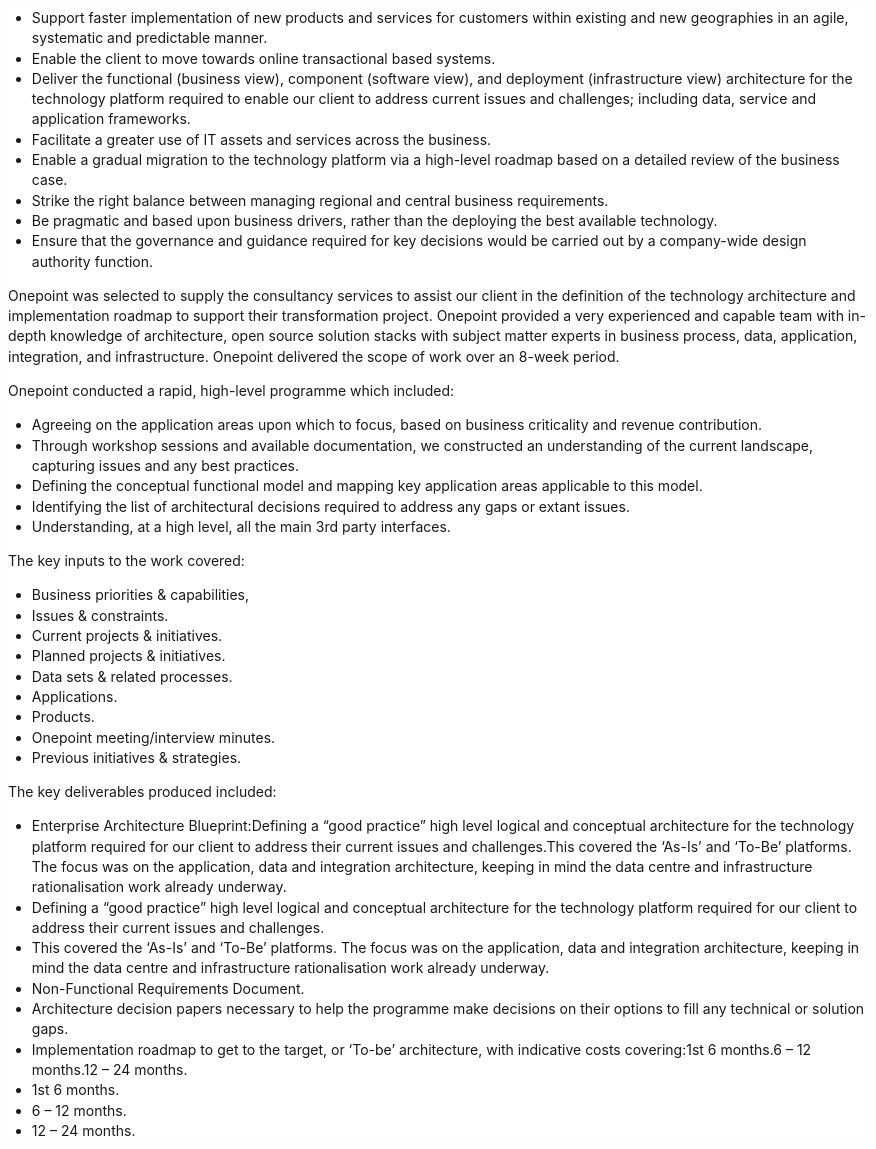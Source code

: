 - Support faster implementation of new products and services for customers within existing and new geographies in an agile, systematic and predictable manner.
- Enable the client to move towards online transactional based systems.
- Deliver the functional (business view), component (software view), and deployment (infrastructure view) architecture for the technology platform required to enable our client to address current issues and challenges; including data, service and application frameworks.
- Facilitate a greater use of IT assets and services across the business.
- Enable a gradual migration to the technology platform via a high-level roadmap based on a detailed review of the business case.
- Strike the right balance between managing regional and central business requirements.
- Be pragmatic and based upon business drivers, rather than the deploying the best available technology.
- Ensure that the governance and guidance required for key decisions would be carried out by a company-wide design authority function.

Onepoint was selected to supply the consultancy services to assist our client in the definition of the technology architecture and implementation roadmap to support their transformation project. Onepoint provided a very experienced and capable team with in-depth knowledge of architecture, open source solution stacks with subject matter experts in business process, data, application, integration, and infrastructure. Onepoint delivered the scope of work over an 8-week period.

Onepoint conducted a rapid, high-level programme which included:

- Agreeing on the application areas upon which to focus, based on business criticality and revenue contribution.
- Through workshop sessions and available documentation, we constructed an understanding of the current landscape, capturing issues and any best practices.
- Defining the conceptual functional model and mapping key application areas applicable to this model.
- Identifying the list of architectural decisions required to address any gaps or extant issues.
- Understanding, at a high level, all the main 3rd party interfaces.

The key inputs to the work covered:

- Business priorities & capabilities,
- Issues & constraints.
- Current projects & initiatives.
- Planned projects & initiatives.
- Data sets & related processes.
- Applications.
- Products.
- Onepoint meeting/interview minutes.
- Previous initiatives & strategies.

The key deliverables produced included:

- Enterprise Architecture Blueprint:Defining a “good practice” high level logical and conceptual architecture for the technology platform required for our client to address their current issues and challenges.This covered the ‘As-Is’ and ‘To-Be’ platforms. The focus was on the application, data and integration architecture, keeping in mind the data centre and infrastructure rationalisation work already underway.
- Defining a “good practice” high level logical and conceptual architecture for the technology platform required for our client to address their current issues and challenges.
- This covered the ‘As-Is’ and ‘To-Be’ platforms. The focus was on the application, data and integration architecture, keeping in mind the data centre and infrastructure rationalisation work already underway.
- Non-Functional Requirements Document.
- Architecture decision papers necessary to help the programme make decisions on their options to fill any technical or solution gaps.
- Implementation roadmap to get to the target, or ‘To-be’ architecture, with indicative costs covering:1st 6 months.6 – 12 months.12 – 24 months.
- 1st 6 months.
- 6 – 12 months.
- 12 – 24 months.
